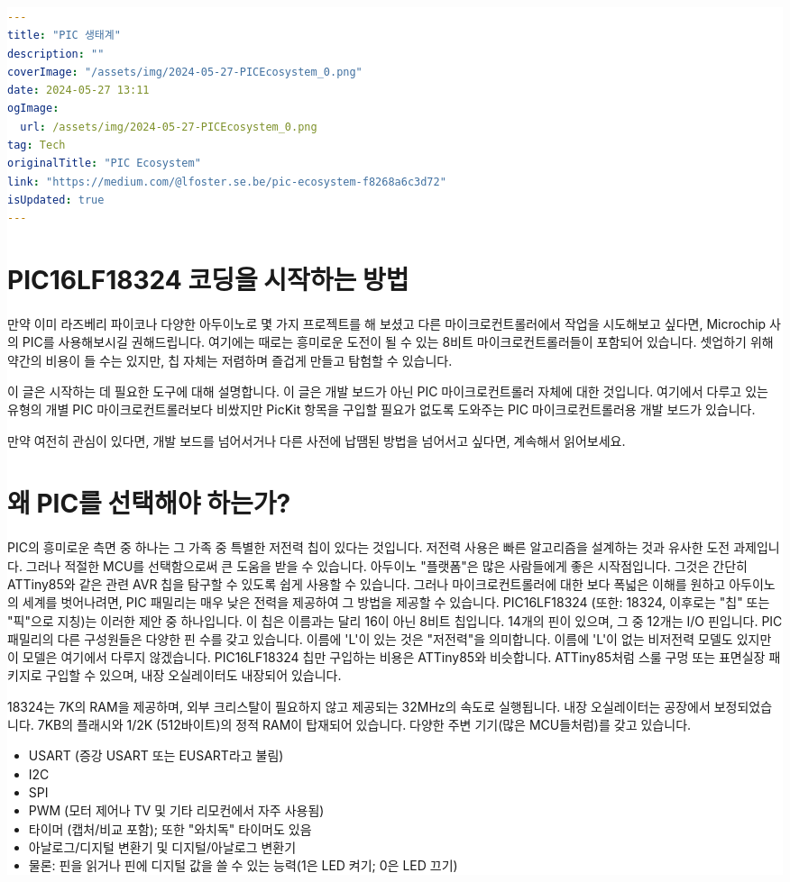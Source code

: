 ```yaml
---
title: "PIC 생태계"
description: ""
coverImage: "/assets/img/2024-05-27-PICEcosystem_0.png"
date: 2024-05-27 13:11
ogImage:
  url: /assets/img/2024-05-27-PICEcosystem_0.png
tag: Tech
originalTitle: "PIC Ecosystem"
link: "https://medium.com/@lfoster.se.be/pic-ecosystem-f8268a6c3d72"
isUpdated: true
---
```


# PIC16LF18324 코딩을 시작하는 방법

만약 이미 라즈베리 파이코나 다양한 아두이노로 몇 가지 프로젝트를 해 보셨고 다른 마이크로컨트롤러에서 작업을 시도해보고 싶다면, Microchip 사의 PIC를 사용해보시길 권해드립니다. 여기에는 때로는 흥미로운 도전이 될 수 있는 8비트 마이크로컨트롤러들이 포함되어 있습니다. 셋업하기 위해 약간의 비용이 들 수는 있지만, 칩 자체는 저렴하며 즐겁게 만들고 탐험할 수 있습니다.

이 글은 시작하는 데 필요한 도구에 대해 설명합니다. 이 글은 개발 보드가 아닌 PIC 마이크로컨트롤러 자체에 대한 것입니다. 여기에서 다루고 있는 유형의 개별 PIC 마이크로컨트롤러보다 비쌌지만 PicKit 항목을 구입할 필요가 없도록 도와주는 PIC 마이크로컨트롤러용 개발 보드가 있습니다.

만약 여전히 관심이 있다면, 개발 보드를 넘어서거나 다른 사전에 납땜된 방법을 넘어서고 싶다면, 계속해서 읽어보세요.



<ins class="adsbygoogle"
     style="display:block"
     data-ad-client="ca-pub-4877378276818686"
     data-ad-slot="1107185301"
     data-ad-format="auto"
     data-full-width-responsive="true"></ins>

<script>
     (adsbygoogle = window.adsbygoogle || []).push({});
</script>

# 왜 PIC를 선택해야 하는가?

PIC의 흥미로운 측면 중 하나는 그 가족 중 특별한 저전력 칩이 있다는 것입니다. 저전력 사용은 빠른 알고리즘을 설계하는 것과 유사한 도전 과제입니다. 그러나 적절한 MCU를 선택함으로써 큰 도움을 받을 수 있습니다. 아두이노 "플랫폼"은 많은 사람들에게 좋은 시작점입니다. 그것은 간단히 ATTiny85와 같은 관련 AVR 칩을 탐구할 수 있도록 쉽게 사용할 수 있습니다. 그러나 마이크로컨트롤러에 대한 보다 폭넓은 이해를 원하고 아두이노의 세계를 벗어나려면, PIC 패밀리는 매우 낮은 전력을 제공하여 그 방법을 제공할 수 있습니다. PIC16LF18324 (또한: 18324, 이후로는 "칩" 또는 "픽"으로 지칭)는 이러한 제안 중 하나입니다. 이 칩은 이름과는 달리 16이 아닌 8비트 칩입니다. 14개의 핀이 있으며, 그 중 12개는 I/O 핀입니다. PIC 패밀리의 다른 구성원들은 다양한 핀 수를 갖고 있습니다. 이름에 'L'이 있는 것은 "저전력"을 의미합니다. 이름에 'L'이 없는 비저전력 모델도 있지만 이 모델은 여기에서 다루지 않겠습니다. PIC16LF18324 칩만 구입하는 비용은 ATTiny85와 비슷합니다. ATTiny85처럼 스룰 구멍 또는 표면실장 패키지로 구입할 수 있으며, 내장 오실레이터도 내장되어 있습니다.

18324는 7K의 RAM을 제공하며, 외부 크리스탈이 필요하지 않고 제공되는 32MHz의 속도로 실행됩니다. 내장 오실레이터는 공장에서 보정되었습니다. 7KB의 플래시와 1/2K (512바이트)의 정적 RAM이 탑재되어 있습니다. 다양한 주변 기기(많은 MCU들처럼)를 갖고 있습니다.

- USART (증강 USART 또는 EUSART라고 불림)
- I2C
- SPI
- PWM (모터 제어나 TV 및 기타 리모컨에서 자주 사용됨)
- 타이머 (캡처/비교 포함); 또한 "와치독" 타이머도 있음
- 아날로그/디지털 변환기 및 디지털/아날로그 변환기
- 물론: 핀을 읽거나 핀에 디지털 값을 쓸 수 있는 능력(1은 LED 켜기; 0은 LED 끄기)
